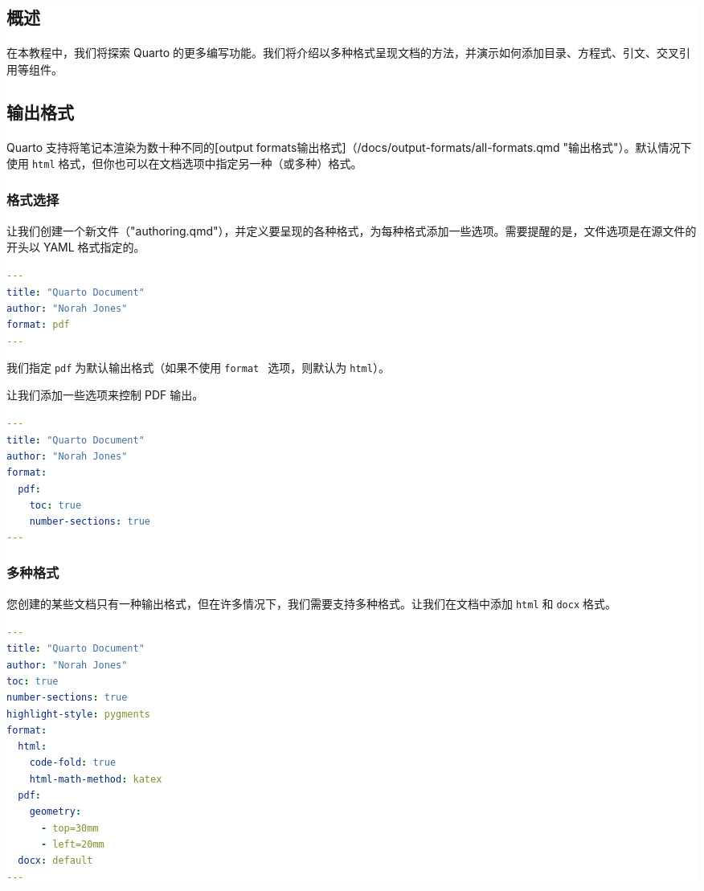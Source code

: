 ## 概述

在本教程中，我们将探索 Quarto 的更多编写功能。我们将介绍以多种格式呈现文档的方法，并演示如何添加目录、方程式、引文、交叉引用等组件。


## 输出格式


Quarto 支持将笔记本渲染为数十种不同的[output formats输出格式]（/docs/output-formats/all-formats.qmd "输出格式"）。默认情况下使用 `html` 格式，但你也可以在文档选项中指定另一种（或多种）格式。

### 格式选择

让我们创建一个新文件（"authoring.qmd"），并定义要呈现的各种格式，为每种格式添加一些选项。需要提醒的是，文件选项是在源文件的开头以 YAML 格式指定的。


``` yaml
---
title: "Quarto Document"
author: "Norah Jones"
format: pdf
---
```

我们指定 `pdf` 为默认输出格式（如果不使用 `format ` 选项，则默认为 `html`）。

让我们添加一些选项来控制 PDF 输出。


``` yaml
---
title: "Quarto Document"
author: "Norah Jones"
format: 
  pdf: 
    toc: true
    number-sections: true
---
```

### 多种格式

您创建的某些文档只有一种输出格式，但在许多情况下，我们需要支持多种格式。让我们在文档中添加 `html` 和 `docx` 格式。

``` yaml
---
title: "Quarto Document"
author: "Norah Jones"
toc: true
number-sections: true
highlight-style: pygments
format: 
  html: 
    code-fold: true
    html-math-method: katex
  pdf: 
    geometry: 
      - top=30mm
      - left=20mm
  docx: default
---
```
